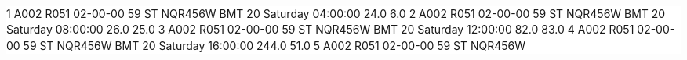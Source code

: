   <tbody>
    <tr>
      <th>1</th>
      <td>A002</td>
      <td>R051</td>
      <td>02-00-00</td>
      <td>59 ST</td>
      <td>NQR456W</td>
      <td>BMT</td>
      <td>20</td>
      <td>Saturday</td>
      <td>04:00:00</td>
      <td>24.0</td>
      <td>6.0</td>
    </tr>
    <tr>
      <th>2</th>
      <td>A002</td>
      <td>R051</td>
      <td>02-00-00</td>
      <td>59 ST</td>
      <td>NQR456W</td>
      <td>BMT</td>
      <td>20</td>
      <td>Saturday</td>
      <td>08:00:00</td>
      <td>26.0</td>
      <td>25.0</td>
    </tr>
    <tr>
      <th>3</th>
      <td>A002</td>
      <td>R051</td>
      <td>02-00-00</td>
      <td>59 ST</td>
      <td>NQR456W</td>
      <td>BMT</td>
      <td>20</td>
      <td>Saturday</td>
      <td>12:00:00</td>
      <td>82.0</td>
      <td>83.0</td>
    </tr>
    <tr>
      <th>4</th>
      <td>A002</td>
      <td>R051</td>
      <td>02-00-00</td>
      <td>59 ST</td>
      <td>NQR456W</td>
      <td>BMT</td>
      <td>20</td>
      <td>Saturday</td>
      <td>16:00:00</td>
      <td>244.0</td>
      <td>51.0</td>
    </tr>
    <tr>
      <th>5</th>
      <td>A002</td>
      <td>R051</td>
      <td>02-00-00</td>
      <td>59 ST</td>
      <td>NQR456W</td>